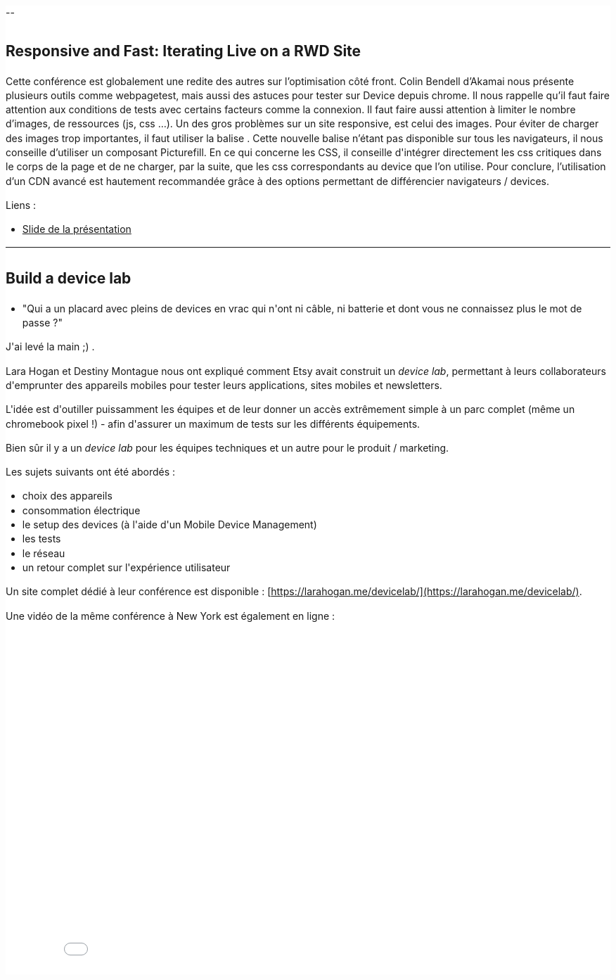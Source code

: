 --

## Responsive and Fast: Iterating Live on a RWD Site

Cette conférence est globalement une redite des autres sur l’optimisation côté front. Colin Bendell d’Akamai nous présente plusieurs outils comme webpagetest, mais aussi des astuces pour tester sur Device depuis chrome. Il nous rappelle qu’il faut faire attention aux conditions de tests avec certains facteurs comme la connexion. Il faut faire aussi attention à limiter le nombre d’images, de ressources (js, css …). Un des gros problèmes sur un site responsive, est celui des images. Pour éviter de charger des images trop importantes, il faut utiliser la balise <picture>. Cette nouvelle balise n’étant pas disponible sur tous les navigateurs, il nous conseille d’utiliser un composant Picturefill. En ce qui concerne les CSS, il conseille d'intégrer directement les css critiques dans le corps de la page et de ne charger, par la suite, que les css correspondants au device que l’on utilise. Pour conclure, l’utilisation d’un CDN avancé est hautement recommandée grâce à des options permettant de différencier navigateurs / devices.

Liens :
- [Slide de la présentation](https://fr.slideshare.net/AkamaiTechnologies/edge-2014-responsive-fast-iterating-live-on-modern-rwd-sites)

---

## Build a device lab

- "Qui a un placard avec pleins de devices en vrac qui n'ont ni câble, ni batterie et dont vous ne connaissez plus le mot de passe ?"

J'ai levé la main ;) .

Lara Hogan et Destiny Montague nous ont expliqué comment Etsy avait construit un *device lab*, permettant à leurs collaborateurs d'emprunter des appareils mobiles pour tester leurs applications, sites mobiles et newsletters.

L'idée est d'outiller puissamment les équipes et de leur donner un accès extrêmement simple à un parc complet (même un chromebook pixel !) - afin d'assurer un maximum de tests sur les différents équipements.

Bien sûr il y a un *device lab* pour les équipes techniques et un autre pour le produit / marketing. 

Les sujets suivants ont été abordés : 

- choix des appareils
- consommation électrique
- le setup des devices (à l'aide d'un Mobile Device Management) 
- les tests
- le réseau
- un retour complet sur l'expérience utilisateur

Un site complet dédié à leur conférence est disponible : [https://larahogan.me/devicelab/](https://larahogan.me/devicelab/).

Une vidéo de la même conférence à New York est également en ligne : 
 
 <iframe width="853" height="480" src="//www.youtube.com/embed/QOatJD_3bTM" frameborder="0" allowfullscreen></iframe>
 